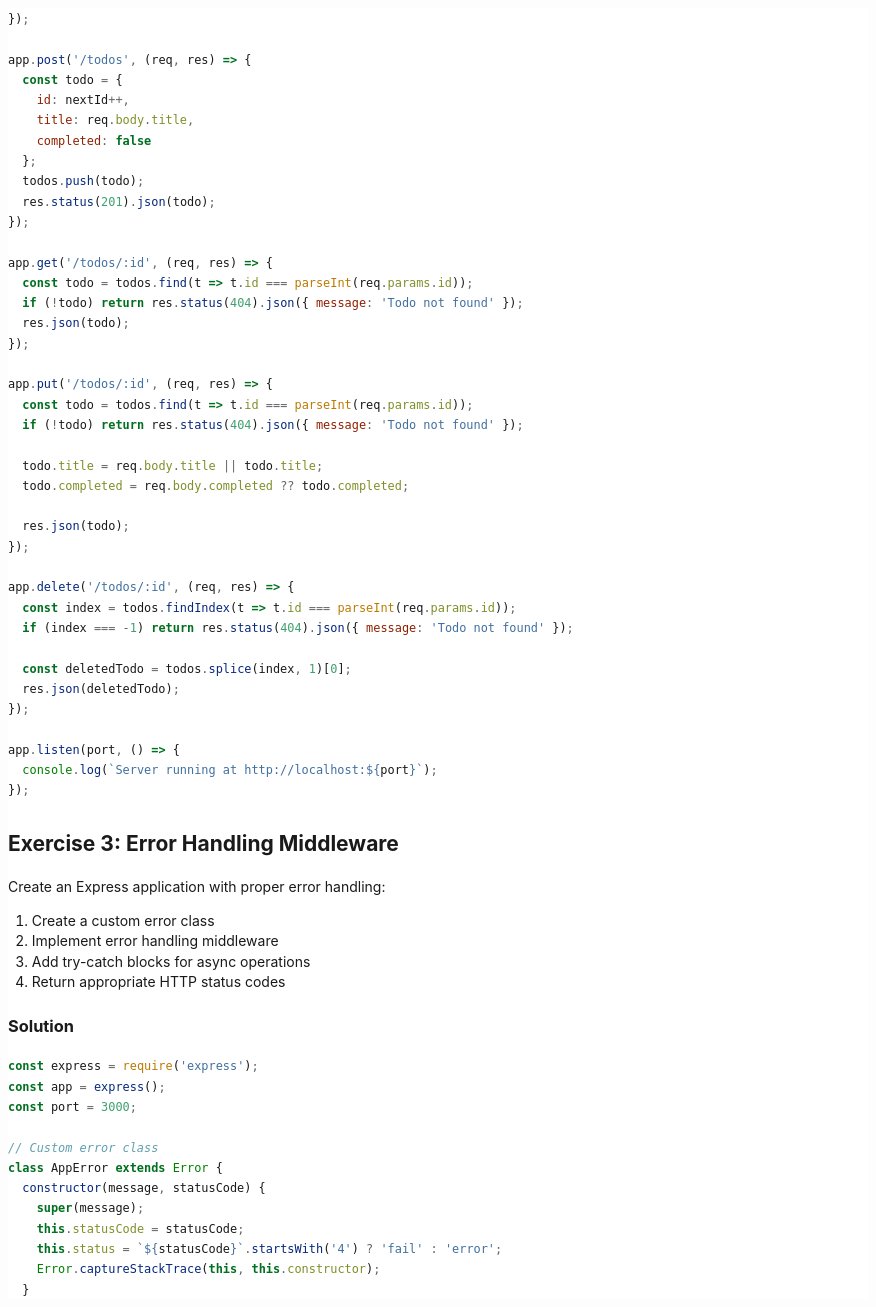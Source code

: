 ```javascript
});

app.post('/todos', (req, res) => {
  const todo = {
    id: nextId++,
    title: req.body.title,
    completed: false
  };
  todos.push(todo);
  res.status(201).json(todo);
});

app.get('/todos/:id', (req, res) => {
  const todo = todos.find(t => t.id === parseInt(req.params.id));
  if (!todo) return res.status(404).json({ message: 'Todo not found' });
  res.json(todo);
});

app.put('/todos/:id', (req, res) => {
  const todo = todos.find(t => t.id === parseInt(req.params.id));
  if (!todo) return res.status(404).json({ message: 'Todo not found' });
  
  todo.title = req.body.title || todo.title;
  todo.completed = req.body.completed ?? todo.completed;
  
  res.json(todo);
});

app.delete('/todos/:id', (req, res) => {
  const index = todos.findIndex(t => t.id === parseInt(req.params.id));
  if (index === -1) return res.status(404).json({ message: 'Todo not found' });
  
  const deletedTodo = todos.splice(index, 1)[0];
  res.json(deletedTodo);
});

app.listen(port, () => {
  console.log(`Server running at http://localhost:${port}`);
});
```

## Exercise 3: Error Handling Middleware

Create an Express application with proper error handling:
1. Create a custom error class
2. Implement error handling middleware
3. Add try-catch blocks for async operations
4. Return appropriate HTTP status codes

### Solution
```javascript
const express = require('express');
const app = express();
const port = 3000;

// Custom error class
class AppError extends Error {
  constructor(message, statusCode) {
    super(message);
    this.statusCode = statusCode;
    this.status = `${statusCode}`.startsWith('4') ? 'fail' : 'error';
    Error.captureStackTrace(this, this.constructor);
  }
```